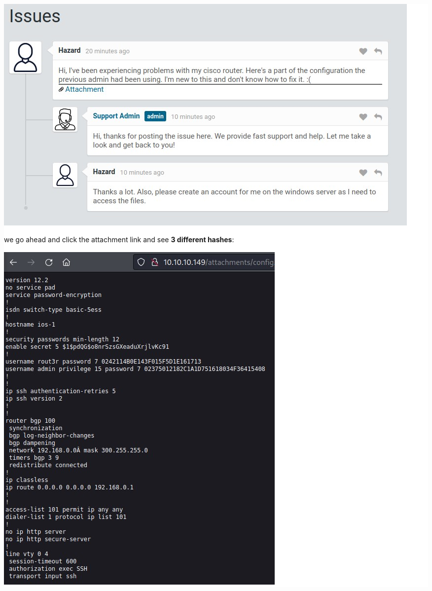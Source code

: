 ![Issues](Issues.jpg)

we go ahead and click the attachment link and see **3 different hashes**:

![Config](Config.jpg)
